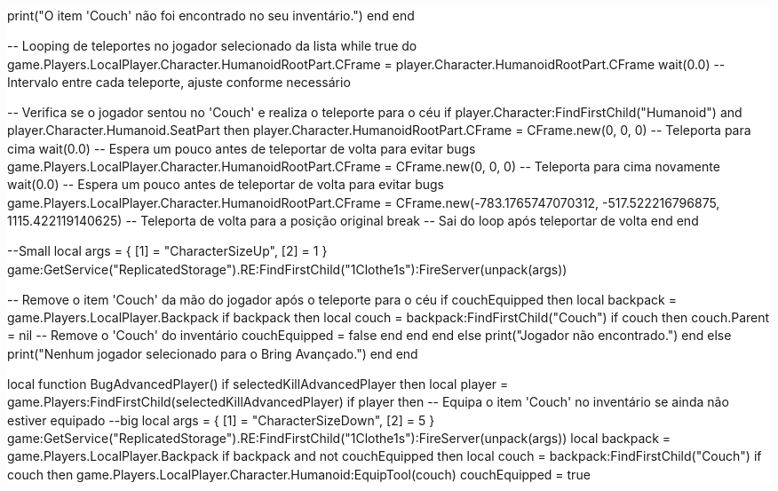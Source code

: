 print("O item 'Couch' não foi encontrado no seu inventário.")
end
end

-- Looping de teleportes no jogador selecionado da lista
while true do
game.Players.LocalPlayer.Character.HumanoidRootPart.CFrame = player.Character.HumanoidRootPart.CFrame
wait(0.0) -- Intervalo entre cada teleporte, ajuste conforme necessário

-- Verifica se o jogador sentou no 'Couch' e realiza o teleporte para o céu
if player.Character:FindFirstChild("Humanoid") and player.Character.Humanoid.SeatPart then
player.Character.HumanoidRootPart.CFrame = CFrame.new(0, 0, 0) -- Teleporta para cima
wait(0.0) -- Espera um pouco antes de teleportar de volta para evitar bugs
game.Players.LocalPlayer.Character.HumanoidRootPart.CFrame = CFrame.new(0, 0, 0) -- Teleporta para cima novamente
wait(0.0) -- Espera um pouco antes de teleportar de volta para evitar bugs
game.Players.LocalPlayer.Character.HumanoidRootPart.CFrame = CFrame.new(-783.1765747070312, -517.522216796875, 1115.422119140625) -- Teleporta de volta para a posição original
break -- Sai do loop após teleportar de volta
end
end

--Small
local args = {
[1] = "CharacterSizeUp",
[2] = 1
}
game:GetService("ReplicatedStorage").RE:FindFirstChild("1Clothe1s"):FireServer(unpack(args))

-- Remove o item 'Couch' da mão do jogador após o teleporte para o céu
if couchEquipped then
local backpack = game.Players.LocalPlayer.Backpack
if backpack then
local couch = backpack:FindFirstChild("Couch")
if couch then
couch.Parent = nil -- Remove o 'Couch' do inventário
couchEquipped = false
end
end
end
else
print("Jogador não encontrado.")
end
else
print("Nenhum jogador selecionado para o Bring Avançado.")
end
end

local function BugAdvancedPlayer()
if selectedKillAdvancedPlayer then
local player = game.Players:FindFirstChild(selectedKillAdvancedPlayer)
if player then
-- Equipa o item 'Couch' no inventário se ainda não estiver equipado
--big
local args = {
[1] = "CharacterSizeDown",
[2] = 5
}
game:GetService("ReplicatedStorage").RE:FindFirstChild("1Clothe1s"):FireServer(unpack(args))
local backpack = game.Players.LocalPlayer.Backpack
if backpack and not couchEquipped then
local couch = backpack:FindFirstChild("Couch")
if couch then
game.Players.LocalPlayer.Character.Humanoid:EquipTool(couch)
couchEquipped = true